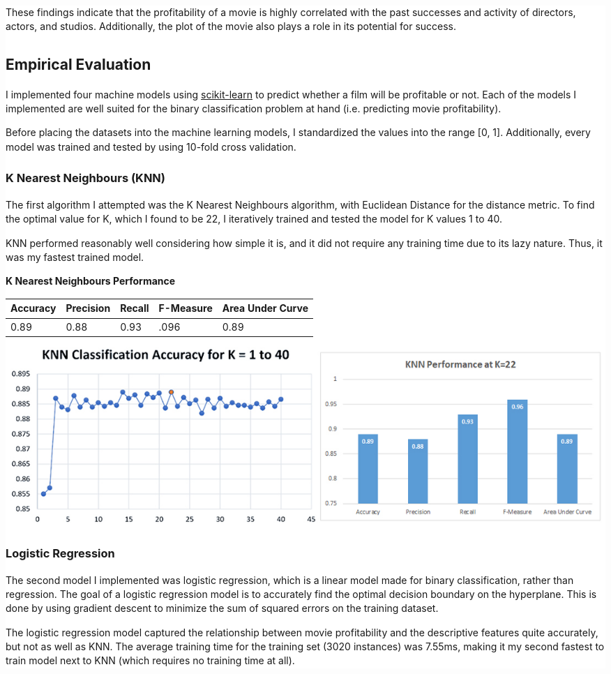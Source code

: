 These findings indicate that the profitability of a movie is highly correlated with the past
successes and activity of directors, actors, and studios. Additionally, the plot of the movie also
plays a role in its potential for success.

## Empirical Evaluation

I implemented four machine models using [scikit-learn](https://scikit-learn.org/stable/) to predict whether a film will be profitable or not. Each of the models I implemented are well suited for the binary classification problem at hand (i.e. predicting movie profitability).

Before placing the datasets into the machine learning models, I standardized the values into the
range [0, 1]. Additionally, every model was trained and tested by using 10-fold cross validation.

### K Nearest Neighbours (KNN)

The first algorithm I attempted was the K Nearest Neighbours algorithm, with Euclidean Distance for
the distance metric. To find the optimal value for K, which I found to be 22, I iteratively trained and tested the model for K values 1 to 40.

KNN performed reasonably well considering how simple it is, and it did not require any training
time due to its lazy nature. Thus, it was my fastest trained model.

**K Nearest Neighbours Performance**

| Accuracy | Precision | Recall | F-Measure | Area Under Curve
| -- | --- | --- | ---| ---
| 0.89 | 0.88 | 0.93 | .096 | 0.89

!["K Nearest Neighbours Performance"](/.Github/Assets/KNN-Performance.jpg)

### Logistic Regression

The second model I implemented was logistic regression, which is a linear model made for binary classification, rather than regression. The goal of a logistic regression model is to accurately find the optimal decision boundary on the hyperplane. This is done by using gradient descent to minimize the sum of squared errors on the training dataset.

The logistic regression model captured the relationship between movie profitability and the
descriptive features quite accurately, but not as well as KNN. The average training time for the
training set (3020 instances) was 7.55ms, making it my second fastest to train model next to
KNN (which requires no training time at all).
